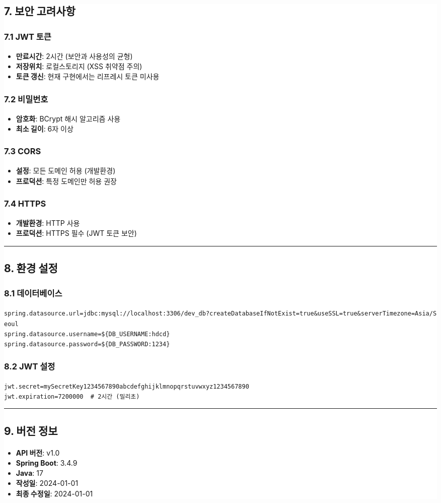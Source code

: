 
## 7. 보안 고려사항

### 7.1 JWT 토큰
- **만료시간**: 2시간 (보안과 사용성의 균형)
- **저장위치**: 로컬스토리지 (XSS 취약점 주의)
- **토큰 갱신**: 현재 구현에서는 리프레시 토큰 미사용

### 7.2 비밀번호
- **암호화**: BCrypt 해시 알고리즘 사용
- **최소 길이**: 6자 이상

### 7.3 CORS
- **설정**: 모든 도메인 허용 (개발환경)
- **프로덕션**: 특정 도메인만 허용 권장

### 7.4 HTTPS
- **개발환경**: HTTP 사용
- **프로덕션**: HTTPS 필수 (JWT 토큰 보안)

---

## 8. 환경 설정

### 8.1 데이터베이스
```properties
spring.datasource.url=jdbc:mysql://localhost:3306/dev_db?createDatabaseIfNotExist=true&useSSL=true&serverTimezone=Asia/Seoul
spring.datasource.username=${DB_USERNAME:hdcd}
spring.datasource.password=${DB_PASSWORD:1234}
```

### 8.2 JWT 설정
```properties
jwt.secret=mySecretKey1234567890abcdefghijklmnopqrstuvwxyz1234567890
jwt.expiration=7200000  # 2시간 (밀리초)
```

---

## 9. 버전 정보

- **API 버전**: v1.0
- **Spring Boot**: 3.4.9
- **Java**: 17
- **작성일**: 2024-01-01
- **최종 수정일**: 2024-01-01
